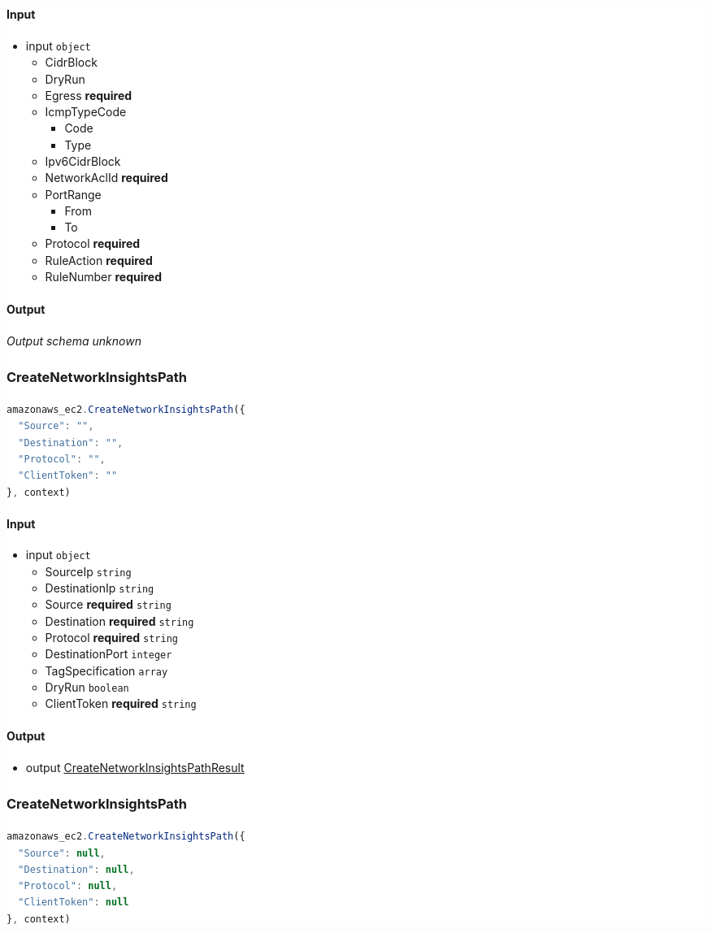 #### Input
* input `object`
  * CidrBlock
  * DryRun
  * Egress **required**
  * IcmpTypeCode
    * Code
    * Type
  * Ipv6CidrBlock
  * NetworkAclId **required**
  * PortRange
    * From
    * To
  * Protocol **required**
  * RuleAction **required**
  * RuleNumber **required**

#### Output
*Output schema unknown*

### CreateNetworkInsightsPath



```js
amazonaws_ec2.CreateNetworkInsightsPath({
  "Source": "",
  "Destination": "",
  "Protocol": "",
  "ClientToken": ""
}, context)
```

#### Input
* input `object`
  * SourceIp `string`
  * DestinationIp `string`
  * Source **required** `string`
  * Destination **required** `string`
  * Protocol **required** `string`
  * DestinationPort `integer`
  * TagSpecification `array`
  * DryRun `boolean`
  * ClientToken **required** `string`

#### Output
* output [CreateNetworkInsightsPathResult](#createnetworkinsightspathresult)

### CreateNetworkInsightsPath



```js
amazonaws_ec2.CreateNetworkInsightsPath({
  "Source": null,
  "Destination": null,
  "Protocol": null,
  "ClientToken": null
}, context)
```
